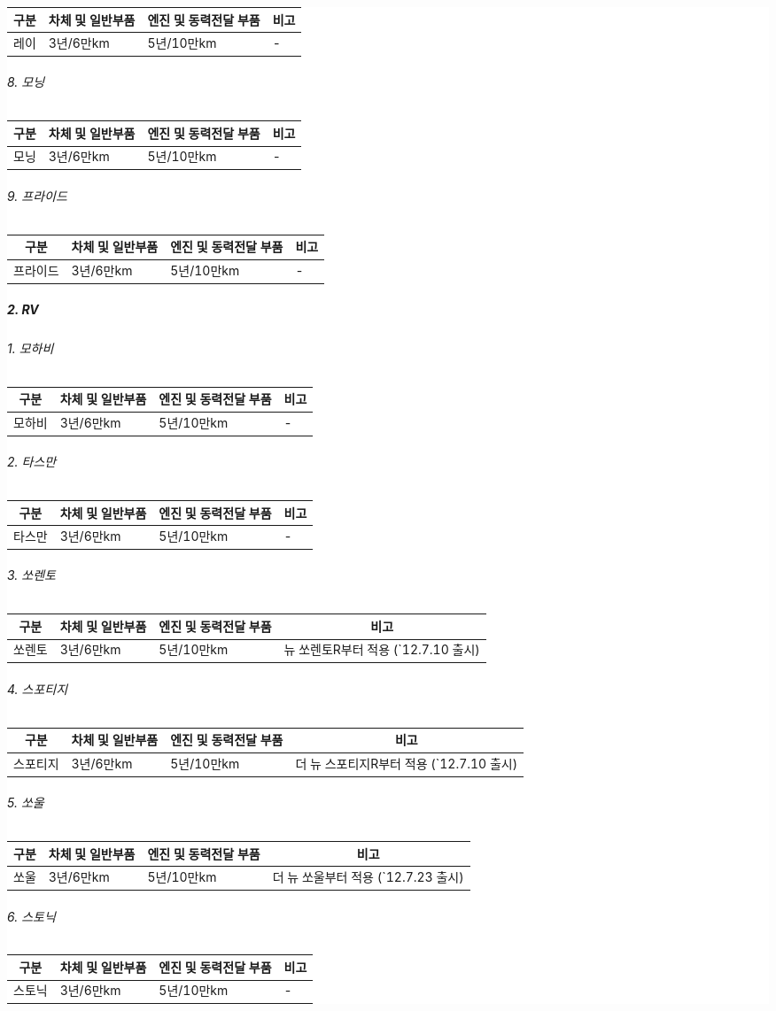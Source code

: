 | 구분  | 차체 및 일반부품 | 엔진 및 동력전달 부품 | 비고 |
|------|----------------|---------------------|-----|
| 레이  | 3년/6만km       | 5년/10만km          | -    |

###### 8. 모닝
| 구분  | 차체 및 일반부품 | 엔진 및 동력전달 부품 | 비고 |
|------|----------------|---------------------|-----|
| 모닝  | 3년/6만km       | 5년/10만km          | -    |

###### 9. 프라이드 

| 구분    | 차체 및 일반부품 | 엔진 및 동력전달 부품 | 비고 |
|---------|---------------|--------------------|------|
| 프라이드 | 3년/6만km      | 5년/10만km          | -    |

##### 2. RV

###### 1. 모하비

| 구분   | 차체 및 일반부품 | 엔진 및 동력전달 부품 | 비고 |
|-------|----------------|--------------------|------|
| 모하비 | 3년/6만km      | 5년/10만km          | -    |

###### 2. 타스만

| 구분   | 차체 및 일반부품 | 엔진 및 동력전달 부품 | 비고 |
|-------|----------------|--------------------|------|
| 타스만 | 3년/6만km      | 5년/10만km          | -    |

###### 3. 쏘렌토

| 구분   | 차체 및 일반부품 | 엔진 및 동력전달 부품 | 비고                             |
|-------|----------------|--------------------|----------------------------------|
| 쏘렌토 | 3년/6만km      | 5년/10만km          | 뉴 쏘렌토R부터 적용 (`12.7.10 출시) |

###### 4. 스포티지

| 구분    | 차체 및 일반부품 | 엔진 및 동력전달 부품 | 비고                                  |
|---------|---------------|--------------------|--------------------------------------|
| 스포티지 | 3년/6만km      | 5년/10만km          | 더 뉴 스포티지R부터 적용 (`12.7.10 출시) |

###### 5. 쏘울

| 구분 | 차체 및 일반부품 | 엔진 및 동력전달 부품 | 비고                             |
|-----|----------------|--------------------|----------------------------------|
| 쏘울 | 3년/6만km      | 5년/10만km          | 더 뉴 쏘울부터 적용 (`12.7.23 출시) |

###### 6. 스토닉

| 구분  | 차체 및 일반부품 | 엔진 및 동력전달 부품 | 비고 |
|-------|---------------|--------------------|------|
| 스토닉 | 3년/6만km      | 5년/10만km         | -    |
